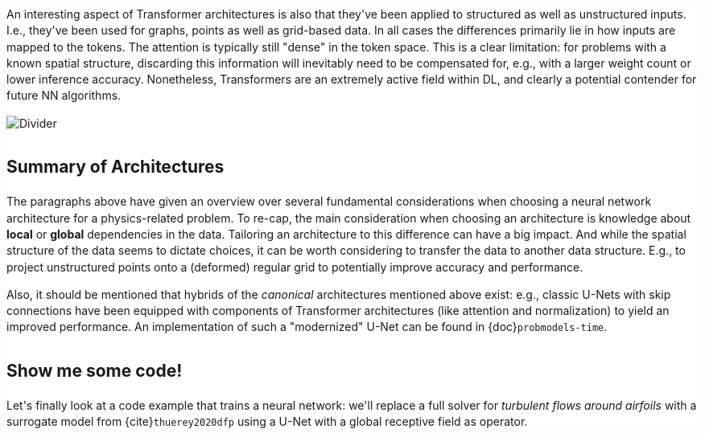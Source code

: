 An interesting aspect of Transformer architectures is also that they've been applied to structured as well as unstructured inputs. I.e., they've been used for graphs, points as well as grid-based data. In all cases the differences primarily lie in how inputs are mapped to the tokens. The attention is typically still "dense" in the token space. This is a clear limitation: for problems with a known spatial structure, discarding this information will inevitably need to be compensated for, e.g., with a larger weight count or lower inference accuracy. Nonetheless, Transformers are an extremely active field within DL, and clearly a potential contender for future NN algorithms.


![Divider](resources/divider7.jpg)


## Summary of Architectures

The paragraphs above have given an overview over several fundamental considerations when choosing a neural network architecture for a physics-related problem. To re-cap, the
main consideration when choosing an architecture is knowledge about **local** or **global** dependencies in the data. Tailoring an architecture to this difference can have a big impact. 
And while the spatial structure of the data seems to dictate choices, it can be worth considering to transfer the data to another data structure. E.g., to project unstructured points onto a (deformed) regular grid to potentially improve accuracy and performance.

Also, it should be mentioned that hybrids of the _canonical_ architectures mentioned above exist: e.g., classic U-Nets with skip connections have been equipped with components of Transformer architectures (like attention and normalization) to yield an improved performance. An implementation of such a "modernized" U-Net can be found in {doc}`probmodels-time`.

## Show me some code!

Let's finally look at a code example that trains a neural network: we'll replace a full solver for _turbulent flows around airfoils_ with a surrogate model from {cite}`thuerey2020dfp` using a U-Net with a global receptive field as operator. 
